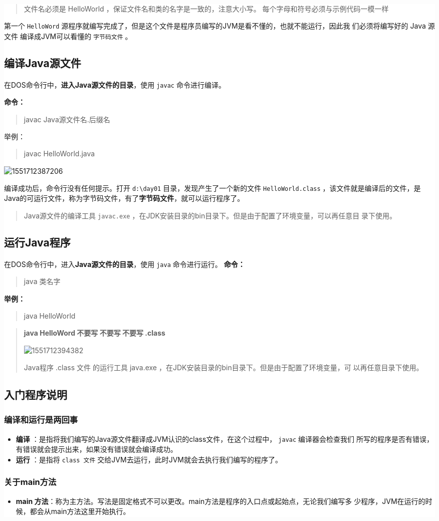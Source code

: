 >  文件名必须是 HelloWorld ，保证文件名和类的名字是一致的，注意大小写。
> 每个字母和符号必须与示例代码一模一样

第一个 `HelloWord` 源程序就编写完成了，但是这个文件是程序员编写的JVM是看不懂的，也就不能运行，因此我
们必须将编写好的 Java 源文件 编译成JVM可以看懂的 `字节码文件` 。

## 编译Java源文件

在DOS命令行中，**进入Java源文件的目录**，使用 `javac` 命令进行编译。

**命令：**

> javac Java源文件名.后缀名

举例：

> javac HelloWorld.java

![1551712387206](https://raw.githubusercontent.com/CNRF/noteImage/main/image/202302050049531.png)

编译成功后，命令行没有任何提示。打开 `d:\day01` 目录，发现产生了一个新的文件  `HelloWorld.class` ，该文件就是编译后的文件，是Java的可运行文件，称为字节码文件，有了**字节码文件**，就可以运行程序了。

> Java源文件的编译工具 `javac.exe` ，在JDK安装目录的bin目录下。但是由于配置了环境变量，可以再任意目
> 录下使用。

## 运行Java程序

在DOS命令行中，进入**Java源文件的目录**，使用 `java` 命令进行运行。
**命令：**

> java 类名字

**举例：**

> java HelloWorld

> **java HelloWord  不要写 不要写 不要写 .class**
>
> ![1551712394382](https://raw.githubusercontent.com/CNRF/noteImage/main/image/202302050049863.png)
>
> Java程序 .class 文件 的运行工具 java.exe ，在JDK安装目录的bin目录下。但是由于配置了环境变量，可
> 以再任意目录下使用。

## 入门程序说明

### 编译和运行是两回事

- **编译** ：是指将我们编写的Java源文件翻译成JVM认识的class文件，在这个过程中， `javac` 编译器会检查我们
  所写的程序是否有错误，有错误就会提示出来，如果没有错误就会编译成功。
- **运行** ：是指将 `class 文件` 交给JVM去运行，此时JVM就会去执行我们编写的程序了。

### 关于main方法

- **main 方法**：称为主方法。写法是固定格式不可以更改。main方法是程序的入口点或起始点，无论我们编写多
  少程序，JVM在运行的时候，都会从main方法这里开始执行。
